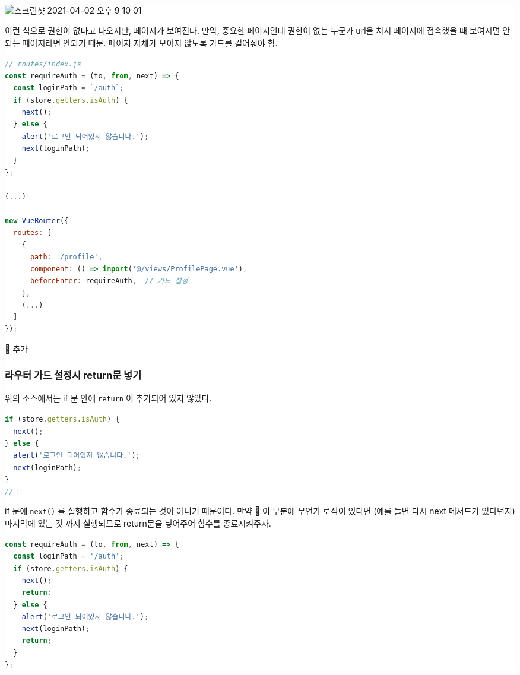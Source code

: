 ![스크린샷 2021-04-02 오후 9 10 01](https://user-images.githubusercontent.com/59427983/113414586-4a245680-93f8-11eb-8fae-5e7b42b8e094.png)

이런 식으로 권한이 없다고 나오지만, 페이지가 보여진다. 만약, 중요한 페이지인데 권한이 없는 누군가 url을 쳐서 페이지에 접속했을 때 보여지면 안되는 페이지라면 안되기 때문. 페이지 자체가 보이지 않도록 가드를 걸어줘야 함.

```js
// routes/index.js
const requireAuth = (to, from, next) => {
  const loginPath = `/auth`;
  if (store.getters.isAuth) {
    next();
  } else {
    alert('로그인 되어있지 않습니다.');
    next(loginPath);
  }
};

(...)

new VueRouter({
  routes: [
    {
      path: '/profile',
      component: () => import('@/views/ProfilePage.vue'),
      beforeEnter: requireAuth,  // 가드 설정
    },
    (...)
  ]
});
```

📌 추가

### 라우터 가드 설정시 return문 넣기

위의 소스에서는 if 문 안에 `return` 이 추가되어 있지 않았다.

```js
if (store.getters.isAuth) {
  next();
} else {
  alert('로그인 되어있지 않습니다.');
  next(loginPath);
}
// 👻
```

if 문에 `next()` 를 실행하고 함수가 종료되는 것이 아니기 때문이다. 만약 👻 이 부분에 무언가 로직이 있다면 (예를 들면 다시 next 메서드가 있다던지) 마지막에 있는 것 까지 실행되므로 return문을 넣어주어 함수를 종료시켜주자.

```js
const requireAuth = (to, from, next) => {
  const loginPath = '/auth';
  if (store.getters.isAuth) {
    next();
    return;
  } else {
    alert('로그인 되어있지 않습니다.');
    next(loginPath);
    return;
  }
};
```
